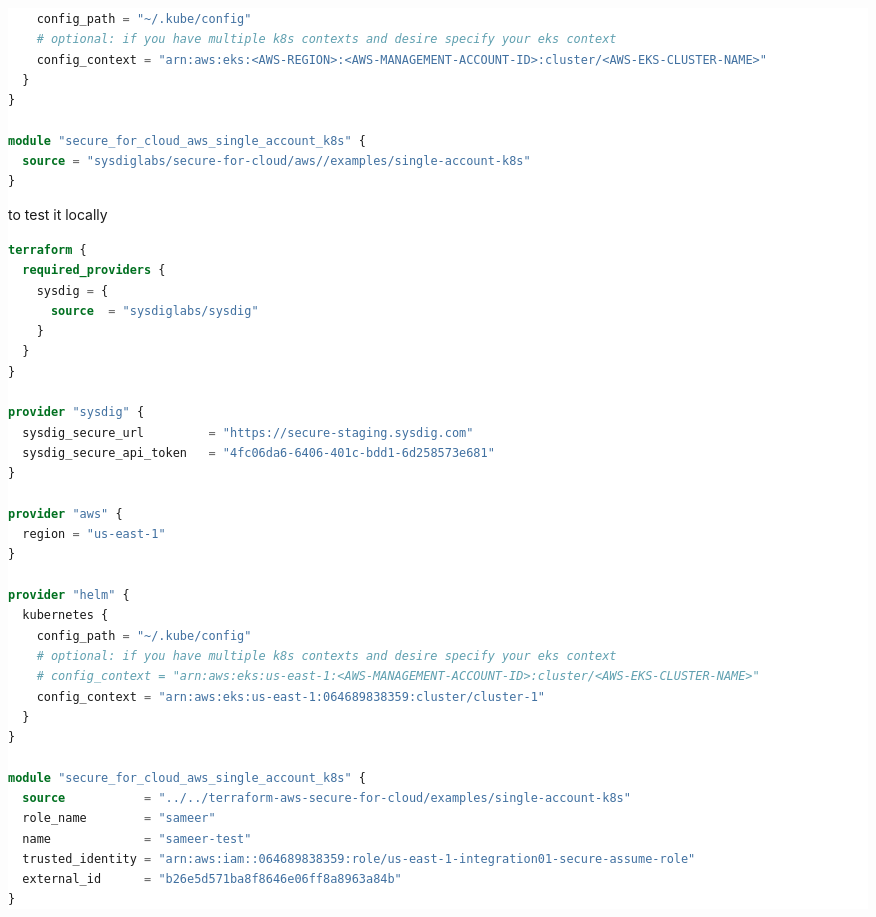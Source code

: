 ```terraform
    config_path = "~/.kube/config"
    # optional: if you have multiple k8s contexts and desire specify your eks context
    config_context = "arn:aws:eks:<AWS-REGION>:<AWS-MANAGEMENT-ACCOUNT-ID>:cluster/<AWS-EKS-CLUSTER-NAME>"
  }
}

module "secure_for_cloud_aws_single_account_k8s" {
  source = "sysdiglabs/secure-for-cloud/aws//examples/single-account-k8s"
}
```

to test it locally

```terraform
terraform {
  required_providers {
    sysdig = {
      source  = "sysdiglabs/sysdig"
    }
  }
}

provider "sysdig" {
  sysdig_secure_url         = "https://secure-staging.sysdig.com"
  sysdig_secure_api_token   = "4fc06da6-6406-401c-bdd1-6d258573e681"
}

provider "aws" {
  region = "us-east-1"
}

provider "helm" {
  kubernetes {
    config_path = "~/.kube/config"
    # optional: if you have multiple k8s contexts and desire specify your eks context
    # config_context = "arn:aws:eks:us-east-1:<AWS-MANAGEMENT-ACCOUNT-ID>:cluster/<AWS-EKS-CLUSTER-NAME>"
    config_context = "arn:aws:eks:us-east-1:064689838359:cluster/cluster-1"
  }
}

module "secure_for_cloud_aws_single_account_k8s" {
  source           = "../../terraform-aws-secure-for-cloud/examples/single-account-k8s"
  role_name        = "sameer"
  name             = "sameer-test"
  trusted_identity = "arn:aws:iam::064689838359:role/us-east-1-integration01-secure-assume-role"
  external_id      = "b26e5d571ba8f8646e06ff8a8963a84b"
}

```
